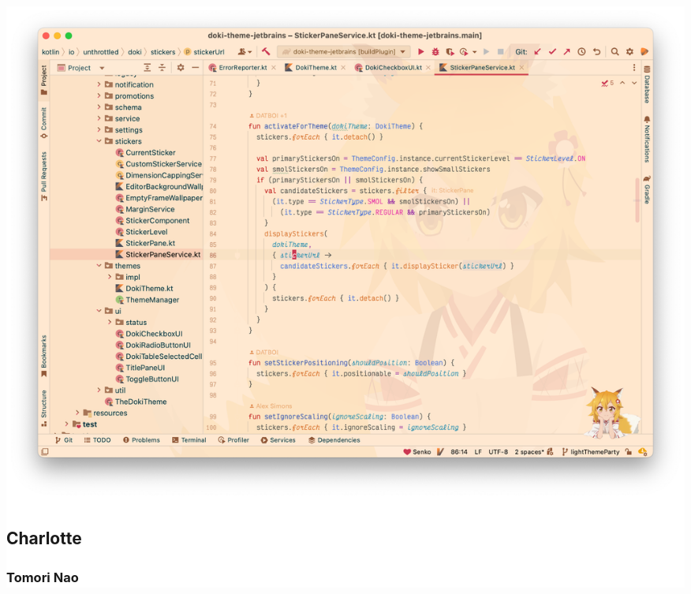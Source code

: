 ![senko_light code](../assets/screenshots/senko/senko_light_code.png)

Charlotte
---

### Tomori Nao
